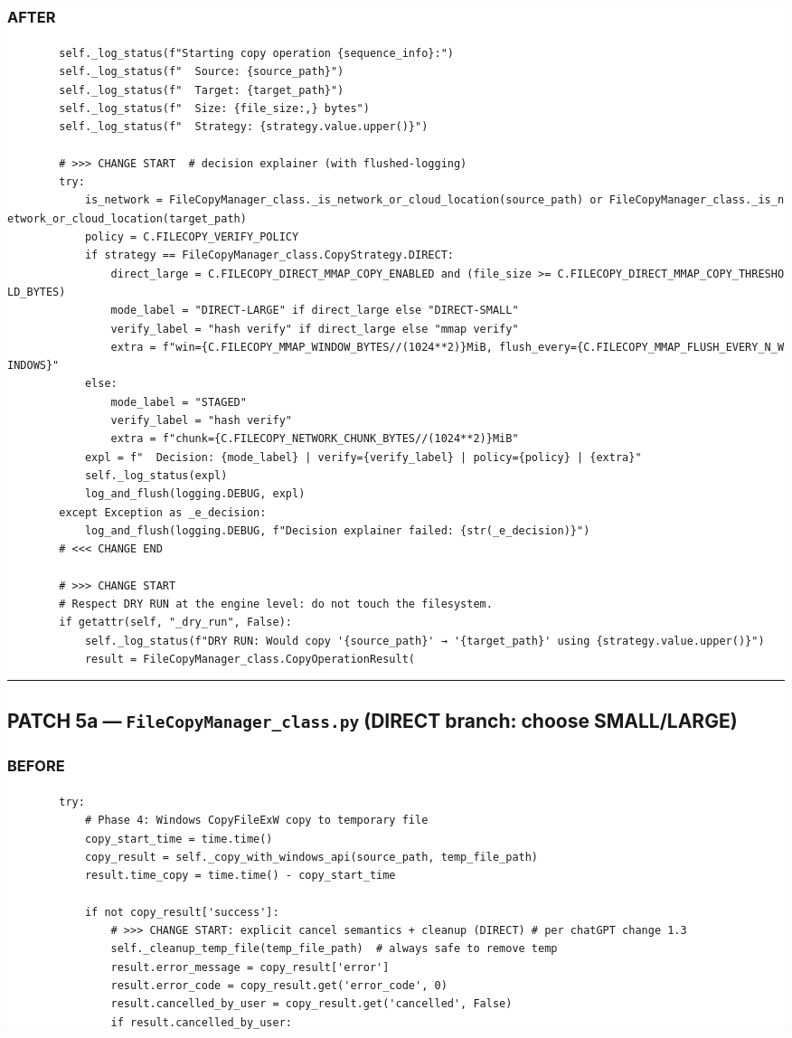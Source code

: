 ```
```

### AFTER

```
        self._log_status(f"Starting copy operation {sequence_info}:")
        self._log_status(f"  Source: {source_path}")
        self._log_status(f"  Target: {target_path}")
        self._log_status(f"  Size: {file_size:,} bytes")
        self._log_status(f"  Strategy: {strategy.value.upper()}")

        # >>> CHANGE START  # decision explainer (with flushed-logging)
        try:
            is_network = FileCopyManager_class._is_network_or_cloud_location(source_path) or FileCopyManager_class._is_network_or_cloud_location(target_path)
            policy = C.FILECOPY_VERIFY_POLICY
            if strategy == FileCopyManager_class.CopyStrategy.DIRECT:
                direct_large = C.FILECOPY_DIRECT_MMAP_COPY_ENABLED and (file_size >= C.FILECOPY_DIRECT_MMAP_COPY_THRESHOLD_BYTES)
                mode_label = "DIRECT-LARGE" if direct_large else "DIRECT-SMALL"
                verify_label = "hash verify" if direct_large else "mmap verify"
                extra = f"win={C.FILECOPY_MMAP_WINDOW_BYTES//(1024**2)}MiB, flush_every={C.FILECOPY_MMAP_FLUSH_EVERY_N_WINDOWS}"
            else:
                mode_label = "STAGED"
                verify_label = "hash verify"
                extra = f"chunk={C.FILECOPY_NETWORK_CHUNK_BYTES//(1024**2)}MiB"
            expl = f"  Decision: {mode_label} | verify={verify_label} | policy={policy} | {extra}"
            self._log_status(expl)
            log_and_flush(logging.DEBUG, expl)
        except Exception as _e_decision:
            log_and_flush(logging.DEBUG, f"Decision explainer failed: {str(_e_decision)}")
        # <<< CHANGE END

        # >>> CHANGE START
        # Respect DRY RUN at the engine level: do not touch the filesystem.
        if getattr(self, "_dry_run", False):
            self._log_status(f"DRY RUN: Would copy '{source_path}' → '{target_path}' using {strategy.value.upper()}")
            result = FileCopyManager_class.CopyOperationResult(
```

---

## PATCH 5a — `FileCopyManager_class.py` (DIRECT branch: choose SMALL/LARGE)

### BEFORE

```
        try:
            # Phase 4: Windows CopyFileExW copy to temporary file
            copy_start_time = time.time()
            copy_result = self._copy_with_windows_api(source_path, temp_file_path)
            result.time_copy = time.time() - copy_start_time
            
            if not copy_result['success']:
                # >>> CHANGE START: explicit cancel semantics + cleanup (DIRECT) # per chatGPT change 1.3
                self._cleanup_temp_file(temp_file_path)  # always safe to remove temp
                result.error_message = copy_result['error']
                result.error_code = copy_result.get('error_code', 0)
                result.cancelled_by_user = copy_result.get('cancelled', False)
                if result.cancelled_by_user:
```